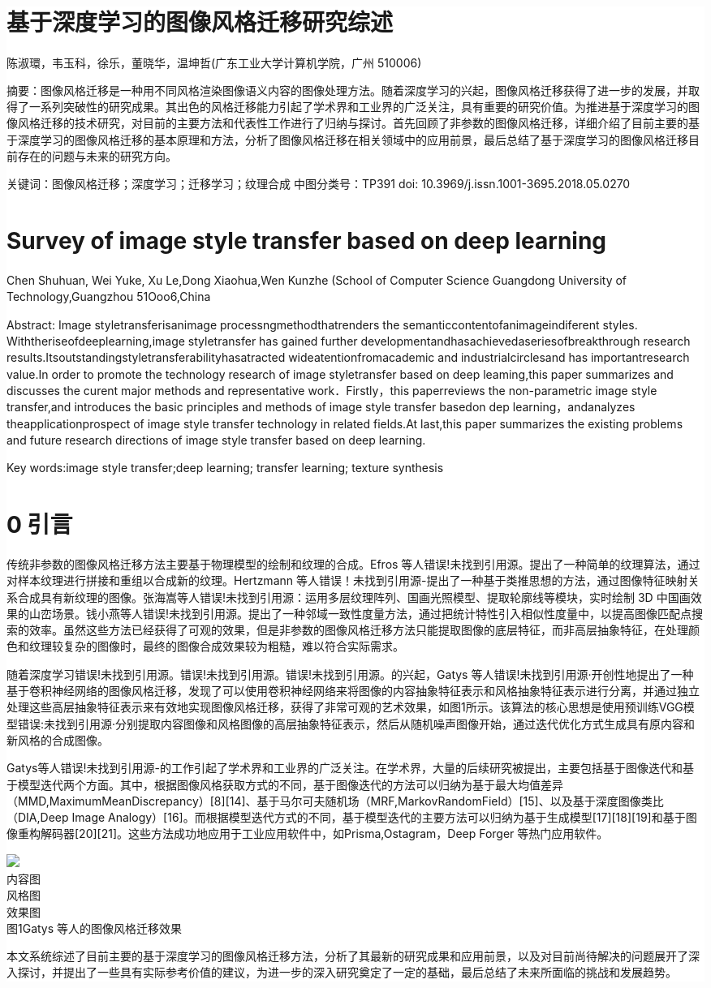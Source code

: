 # 基于深度学习的图像风格迁移研究综述

陈淑環，韦玉科，徐乐，董晓华，温坤哲(广东工业大学计算机学院，广州 510006)

摘要：图像风格迁移是一种用不同风格渲染图像语义内容的图像处理方法。随着深度学习的兴起，图像风格迁移获得了进一步的发展，并取得了一系列突破性的研究成果。其出色的风格迁移能力引起了学术界和工业界的广泛关注，具有重要的研究价值。为推进基于深度学习的图像风格迁移的技术研究，对目前的主要方法和代表性工作进行了归纳与探讨。首先回顾了非参数的图像风格迁移，详细介绍了目前主要的基于深度学习的图像风格迁移的基本原理和方法，分析了图像风格迁移在相关领域中的应用前景，最后总结了基于深度学习的图像风格迁移目前存在的问题与未来的研究方向。

关键词：图像风格迁移；深度学习；迁移学习；纹理合成 中图分类号：TP391 doi: 10.3969/j.issn.1001-3695.2018.05.0270

# Survey of image style transfer based on deep learning

Chen Shuhuan, Wei Yuke, Xu Le,Dong Xiaohua,Wen Kunzhe (School of Computer Science Guangdong University of Technology,Guangzhou 51Ooo6,China

Abstract: Image styletransferisanimage processngmethodthatrenders the semanticcontentofanimageindiferent styles. Withtheriseofdeeplearning,image styletransfer has gained further developmentandhasachievedaseriesofbreakthrough research results.Itsoutstandingstyletransferabilityhasatracted wideatentionfromacademic and industrialcirclesand has importantresearch value.In order to promote the technology research of image styletransfer based on deep leaming,this paper summarizes and discusses the curent major methods and representative work．Firstly，this paperreviews the non-parametric image style transfer,and introduces the basic principles and methods of image style transfer basedon dep learning，andanalyzes theapplicationprospect of image style transfer technology in related fields.At last,this paper summarizes the existing problems and future research directions of image style transfer based on deep learning.

Key words:image style transfer;deep learning; transfer learning; texture synthesis

# 0 引言

传统非参数的图像风格迁移方法主要基于物理模型的绘制和纹理的合成。Efros 等人错误!未找到引用源。提出了一种简单的纹理算法，通过对样本纹理进行拼接和重组以合成新的纹理。Hertzmann 等人错误！未找到引用源-提出了一种基于类推思想的方法，通过图像特征映射关系合成具有新纹理的图像。张海嵩等人错误!未找到引用源：运用多层纹理阵列、国画光照模型、提取轮廓线等模块，实时绘制 3D 中国画效果的山峦场景。钱小燕等人错误!未找到引用源。提出了一种邻域一致性度量方法，通过把统计特性引入相似性度量中，以提高图像匹配点搜索的效率。虽然这些方法已经获得了可观的效果，但是非参数的图像风格迁移方法只能提取图像的底层特征，而非高层抽象特征，在处理颜色和纹理较复杂的图像时，最终的图像合成效果较为粗糙，难以符合实际需求。

随着深度学习错误!未找到引用源。错误!未找到引用源。错误!未找到引用源。的兴起，Gatys 等人错误!未找到引用源·开创性地提出了一种基于卷积神经网络的图像风格迁移，发现了可以使用卷积神经网络来将图像的内容抽象特征表示和风格抽象特征表示进行分离，并通过独立处理这些高层抽象特征表示来有效地实现图像风格迁移，获得了非常可观的艺术效果，如图1所示。该算法的核心思想是使用预训练VGG模型错误:未找到引用源·分别提取内容图像和风格图像的高层抽象特征表示，然后从随机噪声图像开始，通过迭代优化方式生成具有原内容和新风格的合成图像。

Gatys等人错误!未找到引用源-的工作引起了学术界和工业界的广泛关注。在学术界，大量的后续研究被提出，主要包括基于图像迭代和基于模型迭代两个方面。其中，根据图像风格获取方式的不同，基于图像迭代的方法可以归纳为基于最大均值差异（MMD,MaximumMeanDiscrepancy）[8][14]、基于马尔可夫随机场（MRF,MarkovRandomField）[15]、以及基于深度图像类比（DIA,Deep Image Analogy）[16]。而根据模型迭代方式的不同，基于模型迭代的主要方法可以归纳为基于生成模型[17][18][19]和基于图像重构解码器[20][21]。这些方法成功地应用于工业应用软件中，如Prisma,Ostagram，Deep Forger 等热门应用软件。

![](images/e064eb77c797a7329b9443bc356172cc15277727465c6c0a728bebaa69527ba0.jpg)  
内容图  
风格图  
效果图  
图1Gatys 等人的图像风格迁移效果

本文系统综述了目前主要的基于深度学习的图像风格迁移方法，分析了其最新的研究成果和应用前景，以及对目前尚待解决的问题展开了深入探讨，并提出了一些具有实际参考价值的建议，为进一步的深入研究奠定了一定的基础，最后总结了未来所面临的挑战和发展趋势。
